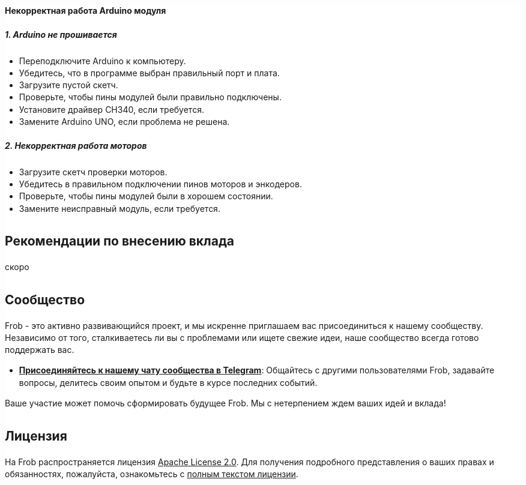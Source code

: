 #### Некорректная работа Arduino модуля
##### 1. Arduino не прошивается
- Переподключите Arduino к компьютеру.
- Убедитесь, что в программе выбран правильный порт и плата.
- Загрузите пустой скетч.
- Проверьте, чтобы пины модулей были правильно подключены.
- Установите драйвер CH340, если требуется.
- Замените Arduino UNO, если проблема не решена.

##### 2. Некорректная работа моторов
- Загрузите скетч проверки моторов.
- Убедитесь в правильном подключении пинов моторов и энкодеров.
- Проверьте, чтобы пины модулей были в хорошем состоянии.
- Замените неисправный модуль, если требуется.
  

## Рекомендации по внесению вклада


скоро
## Сообщество

Frob - это активно развивающийся проект, и мы искренне приглашаем вас присоединиться к нашему сообществу. Независимо от того, сталкиваетесь ли вы с проблемами или ищете свежие идеи, наше сообщество всегда готово поддержать вас.

- **[Присоединяйтесь к нашему чату сообщества в Telegram](https://t.me/FrobCommunity)**: Общайтесь с другими пользователями Frob, задавайте вопросы, делитесь своим опытом и будьте в курсе последних событий.

Ваше участие может помочь сформировать будущее Frob. Мы с нетерпением ждем ваших идей и вклада!

## Лицензия

На Frob распространяется лицензия [Apache License 2.0](./LICENSE).
Для получения подробного представления о ваших правах и обязанностях, пожалуйста, ознакомьтесь с [полным текстом лицензии](./LICENSE).
